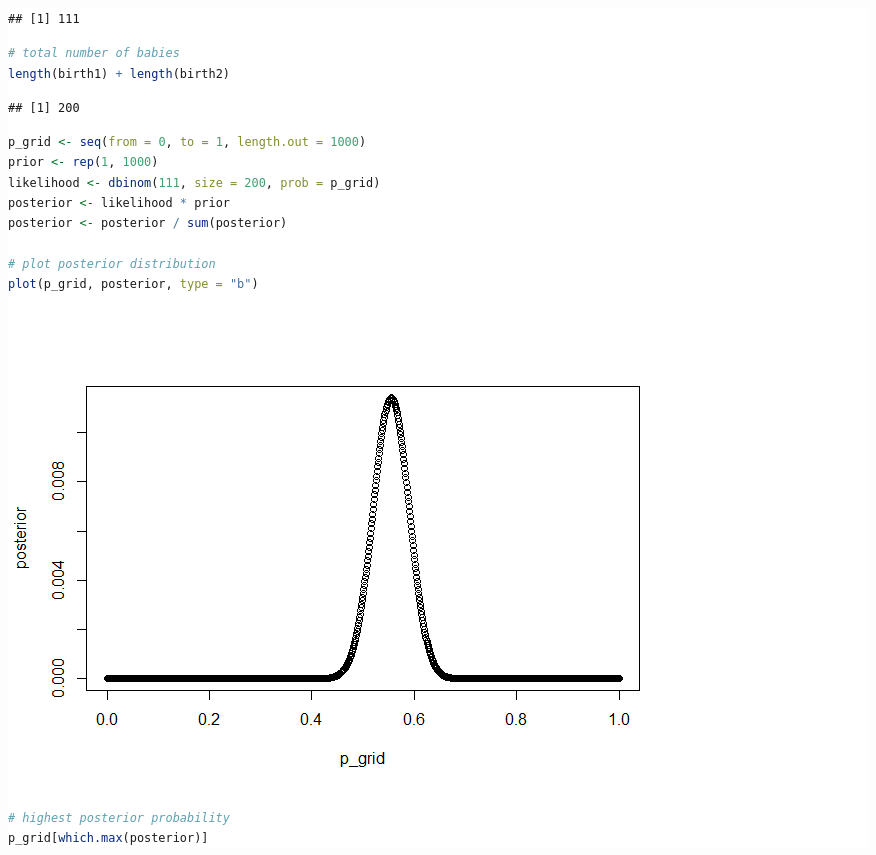 ```
## [1] 111
```

```r
# total number of babies
length(birth1) + length(birth2)
```

```
## [1] 200
```

```r
p_grid <- seq(from = 0, to = 1, length.out = 1000) 
prior <- rep(1, 1000)
likelihood <- dbinom(111, size = 200, prob = p_grid)
posterior <- likelihood * prior
posterior <- posterior / sum(posterior)

# plot posterior distribution
plot(p_grid, posterior, type = "b")
```

![](Ch3_exercises_files/figure-html/unnamed-chunk-15-1.png)

```r
# highest posterior probability
p_grid[which.max(posterior)]
```
